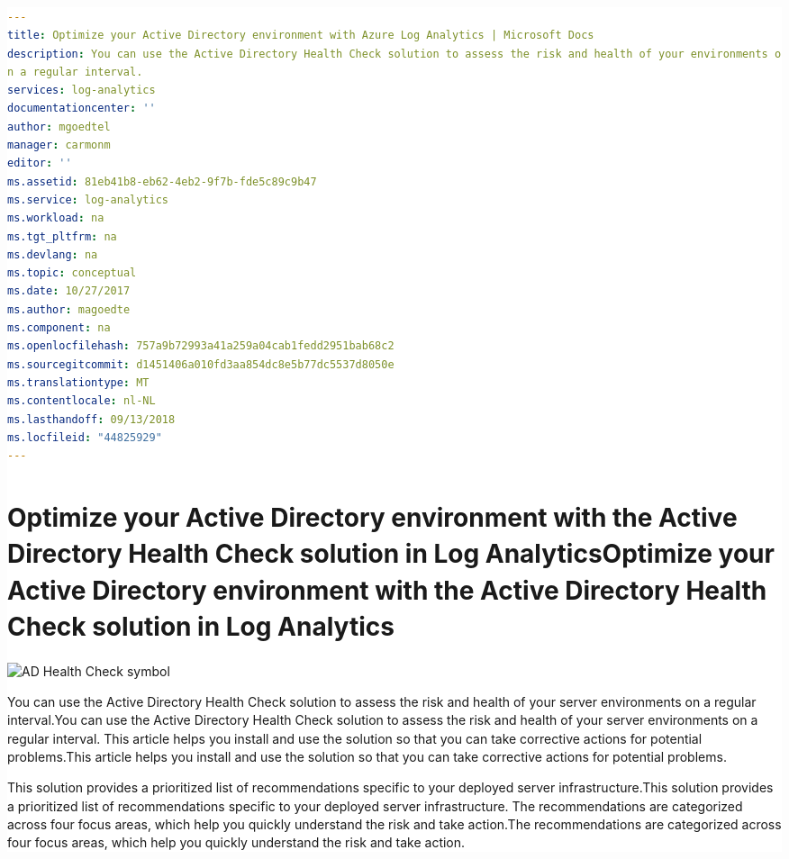 ```yaml
---
title: Optimize your Active Directory environment with Azure Log Analytics | Microsoft Docs
description: You can use the Active Directory Health Check solution to assess the risk and health of your environments on a regular interval.
services: log-analytics
documentationcenter: ''
author: mgoedtel
manager: carmonm
editor: ''
ms.assetid: 81eb41b8-eb62-4eb2-9f7b-fde5c89c9b47
ms.service: log-analytics
ms.workload: na
ms.tgt_pltfrm: na
ms.devlang: na
ms.topic: conceptual
ms.date: 10/27/2017
ms.author: magoedte
ms.component: na
ms.openlocfilehash: 757a9b72993a41a259a04cab1fedd2951bab68c2
ms.sourcegitcommit: d1451406a010fd3aa854dc8e5b77dc5537d8050e
ms.translationtype: MT
ms.contentlocale: nl-NL
ms.lasthandoff: 09/13/2018
ms.locfileid: "44825929"
---
```

# <a name="optimize-your-active-directory-environment-with-the-active-directory-health-check-solution-in-log-analytics"></a><span data-ttu-id="c97dd-103">Optimize your Active Directory environment with the Active Directory Health Check solution in Log Analytics</span><span class="sxs-lookup"><span data-stu-id="c97dd-103">Optimize your Active Directory environment with the Active Directory Health Check solution in Log Analytics</span></span>

![AD Health Check symbol](./media/log-analytics-ad-assessment/ad-assessment-symbol.png)

<span data-ttu-id="c97dd-105">You can use the Active Directory Health Check solution to assess the risk and health of your server environments on a regular interval.</span><span class="sxs-lookup"><span data-stu-id="c97dd-105">You can use the Active Directory Health Check solution to assess the risk and health of your server environments on a regular interval.</span></span> <span data-ttu-id="c97dd-106">This article helps you install and use the solution so that you can take corrective actions for potential problems.</span><span class="sxs-lookup"><span data-stu-id="c97dd-106">This article helps you install and use the solution so that you can take corrective actions for potential problems.</span></span>

<span data-ttu-id="c97dd-107">This solution provides a prioritized list of recommendations specific to your deployed server infrastructure.</span><span class="sxs-lookup"><span data-stu-id="c97dd-107">This solution provides a prioritized list of recommendations specific to your deployed server infrastructure.</span></span> <span data-ttu-id="c97dd-108">The recommendations are categorized across four focus areas, which help you quickly understand the risk and take action.</span><span class="sxs-lookup"><span data-stu-id="c97dd-108">The recommendations are categorized across four focus areas, which help you quickly understand the risk and take action.</span></span>
